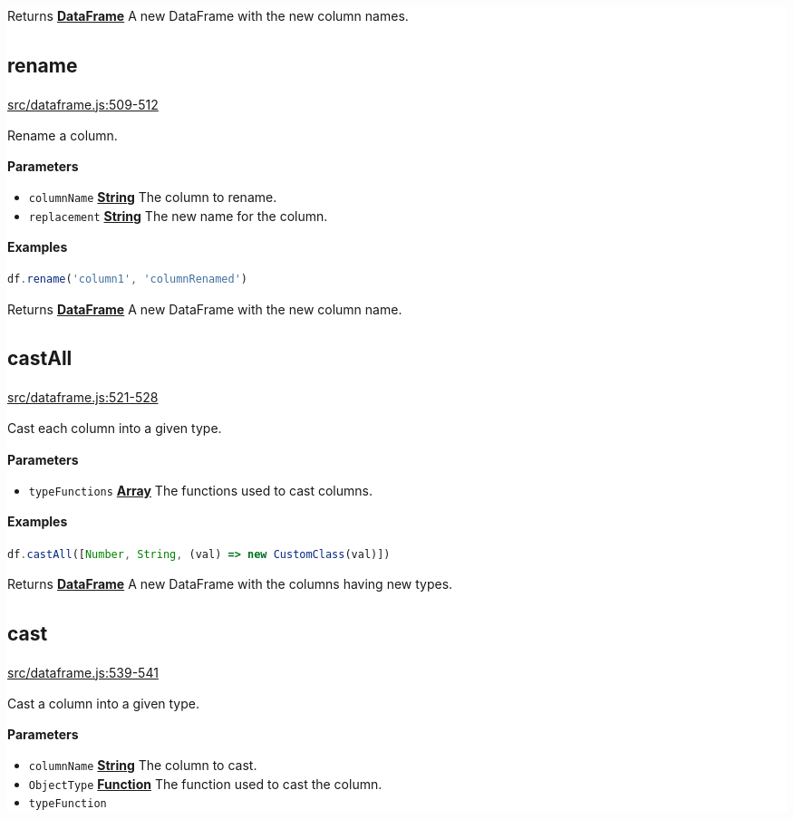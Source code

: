 Returns **[DataFrame](#dataframe)** A new DataFrame with the new column names.

## rename

[src/dataframe.js:509-512](https://github.com/Gmousse/dataframe-js/blob/d2a5439255ea5c8fc1cd441f04e4af9ef1f16260/src/dataframe.js#L509-L512 "Source code on GitHub")

Rename a column.

**Parameters**

-   `columnName` **[String](https://developer.mozilla.org/en-US/docs/Web/JavaScript/Reference/Global_Objects/String)** The column to rename.
-   `replacement` **[String](https://developer.mozilla.org/en-US/docs/Web/JavaScript/Reference/Global_Objects/String)** The new name for the column.

**Examples**

```javascript
df.rename('column1', 'columnRenamed')
```

Returns **[DataFrame](#dataframe)** A new DataFrame with the new column name.

## castAll

[src/dataframe.js:521-528](https://github.com/Gmousse/dataframe-js/blob/d2a5439255ea5c8fc1cd441f04e4af9ef1f16260/src/dataframe.js#L521-L528 "Source code on GitHub")

Cast each column into a given type.

**Parameters**

-   `typeFunctions` **[Array](https://developer.mozilla.org/en-US/docs/Web/JavaScript/Reference/Global_Objects/Array)** The functions used to cast columns.

**Examples**

```javascript
df.castAll([Number, String, (val) => new CustomClass(val)])
```

Returns **[DataFrame](#dataframe)** A new DataFrame with the columns having new types.

## cast

[src/dataframe.js:539-541](https://github.com/Gmousse/dataframe-js/blob/d2a5439255ea5c8fc1cd441f04e4af9ef1f16260/src/dataframe.js#L539-L541 "Source code on GitHub")

Cast a column into a given type.

**Parameters**

-   `columnName` **[String](https://developer.mozilla.org/en-US/docs/Web/JavaScript/Reference/Global_Objects/String)** The column to cast.
-   `ObjectType` **[Function](https://developer.mozilla.org/en-US/docs/Web/JavaScript/Reference/Statements/function)** The function used to cast the column.
-   `typeFunction`  
